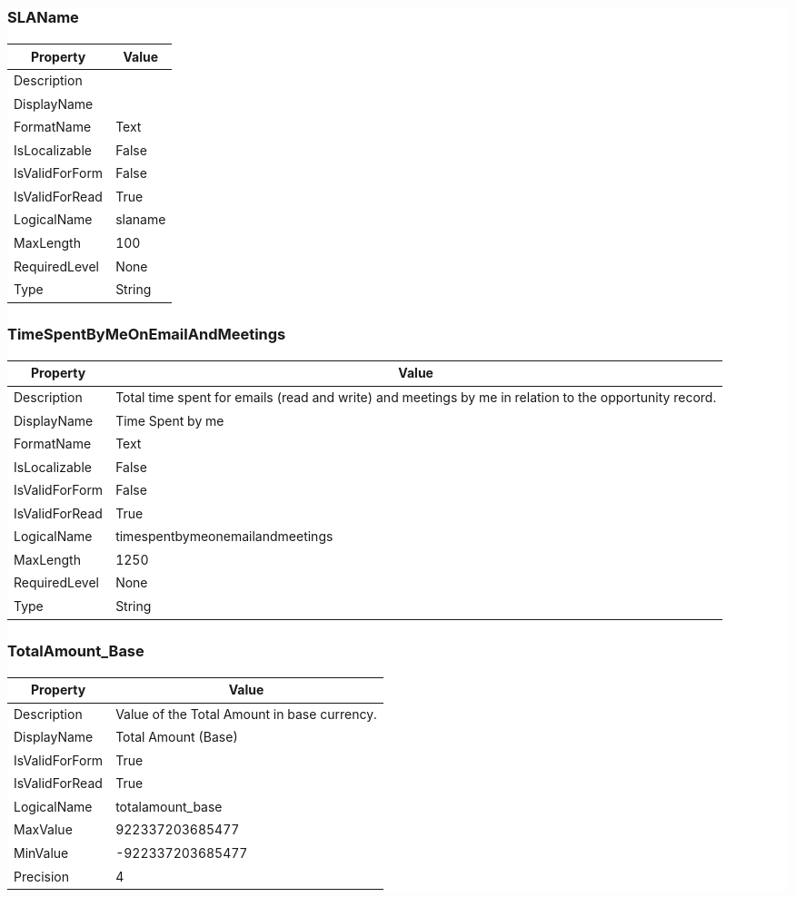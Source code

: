 
### <a name="BKMK_SLAName"></a> SLAName

|Property|Value|
|--------|-----|
|Description||
|DisplayName||
|FormatName|Text|
|IsLocalizable|False|
|IsValidForForm|False|
|IsValidForRead|True|
|LogicalName|slaname|
|MaxLength|100|
|RequiredLevel|None|
|Type|String|


### <a name="BKMK_TimeSpentByMeOnEmailAndMeetings"></a> TimeSpentByMeOnEmailAndMeetings

|Property|Value|
|--------|-----|
|Description|Total time spent for emails (read and write) and meetings by me in relation to the opportunity record.|
|DisplayName|Time Spent by me|
|FormatName|Text|
|IsLocalizable|False|
|IsValidForForm|False|
|IsValidForRead|True|
|LogicalName|timespentbymeonemailandmeetings|
|MaxLength|1250|
|RequiredLevel|None|
|Type|String|


### <a name="BKMK_TotalAmount_Base"></a> TotalAmount_Base

|Property|Value|
|--------|-----|
|Description|Value of the Total Amount in base currency.|
|DisplayName|Total Amount (Base)|
|IsValidForForm|True|
|IsValidForRead|True|
|LogicalName|totalamount_base|
|MaxValue|922337203685477|
|MinValue|-922337203685477|
|Precision|4|